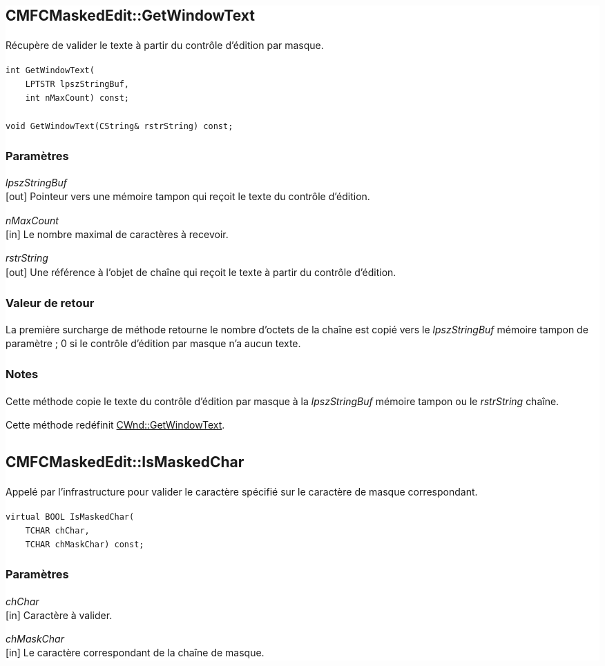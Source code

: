 ##  <a name="getwindowtext"></a>  CMFCMaskedEdit::GetWindowText

Récupère de valider le texte à partir du contrôle d’édition par masque.

```
int GetWindowText(
    LPTSTR lpszStringBuf,
    int nMaxCount) const;

void GetWindowText(CString& rstrString) const;
```

### <a name="parameters"></a>Paramètres

*lpszStringBuf*<br/>
[out] Pointeur vers une mémoire tampon qui reçoit le texte du contrôle d’édition.

*nMaxCount*<br/>
[in] Le nombre maximal de caractères à recevoir.

*rstrString*<br/>
[out] Une référence à l’objet de chaîne qui reçoit le texte à partir du contrôle d’édition.

### <a name="return-value"></a>Valeur de retour

La première surcharge de méthode retourne le nombre d’octets de la chaîne est copié vers le *lpszStringBuf* mémoire tampon de paramètre ; 0 si le contrôle d’édition par masque n’a aucun texte.

### <a name="remarks"></a>Notes

Cette méthode copie le texte du contrôle d’édition par masque à la *lpszStringBuf* mémoire tampon ou le *rstrString* chaîne.

Cette méthode redéfinit [CWnd::GetWindowText](../../mfc/reference/cwnd-class.md#getwindowtext).

##  <a name="ismaskedchar"></a>  CMFCMaskedEdit::IsMaskedChar

Appelé par l’infrastructure pour valider le caractère spécifié sur le caractère de masque correspondant.

```
virtual BOOL IsMaskedChar(
    TCHAR chChar,
    TCHAR chMaskChar) const;
```

### <a name="parameters"></a>Paramètres

*chChar*<br/>
[in] Caractère à valider.

*chMaskChar*<br/>
[in] Le caractère correspondant de la chaîne de masque.
